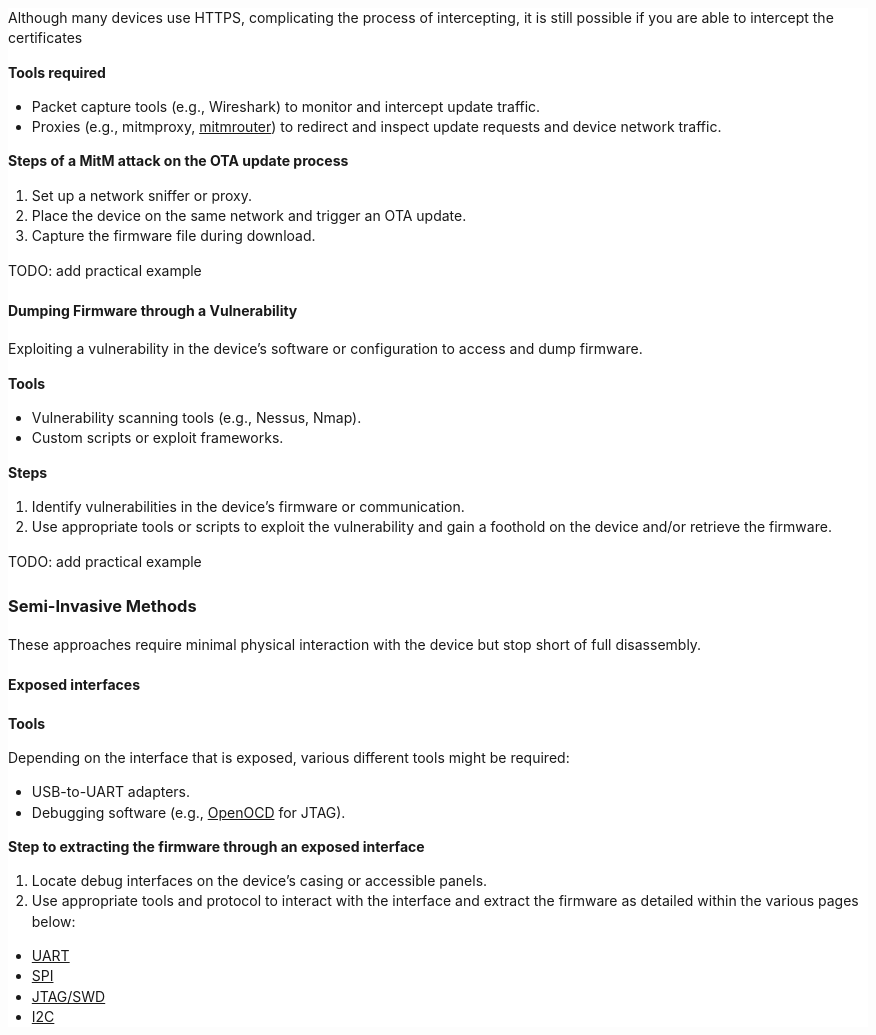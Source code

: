 Although many devices use HTTPS, complicating the process of intercepting, it is still possible if you are able to intercept the certificates

**Tools required**

* Packet capture tools (e.g., Wireshark) to monitor and intercept update traffic.
* Proxies (e.g., mitmproxy, [mitmrouter](/hardware-hacking/basics/tools/software-tools/mitmrouter.md)) to redirect and inspect update requests and device network traffic.

**Steps of a MitM attack on the OTA update process**

1. Set up a network sniffer or proxy.
2. Place the device on the same network and trigger an OTA update.
3. Capture the firmware file during download.

TODO: add practical example

#### Dumping Firmware through a Vulnerability

Exploiting a vulnerability in the device’s software or configuration to access and dump firmware.

**Tools**

* Vulnerability scanning tools (e.g., Nessus, Nmap).
* Custom scripts or exploit frameworks.

**Steps**

1. Identify vulnerabilities in the device’s firmware or communication.
2. Use appropriate tools or scripts to exploit the vulnerability and gain a foothold on the device and/or retrieve the firmware.

TODO: add practical example

### Semi-Invasive Methods

These approaches require minimal physical interaction with the device but stop short of full disassembly.

#### Exposed interfaces

**Tools**

Depending on the interface that is exposed, various different tools might be required:

* USB-to-UART adapters.
* Debugging software (e.g., [OpenOCD](/hardware-hacking/basics/tools/software-tools/openocd.md) for JTAG).

**Step to extracting the firmware through an exposed interface**

1. Locate debug interfaces on the device’s casing or accessible panels.
2. Use appropriate tools and protocol to interact with the interface and extract the firmware as detailed within the various pages below:

* [UART](/hardware-hacking/interface-interaction/uart/extract-firmware-using-uart.md)
* [SPI](/hardware-hacking/interface-interaction/spi/extract-firmware-using-spi.md)
* [JTAG/SWD](/hardware-hacking/interface-interaction/jtag-swd/extract-firmware-using-jtag-swd.md)
* [I2C](/hardware-hacking/interface-interaction/i2c.md)
